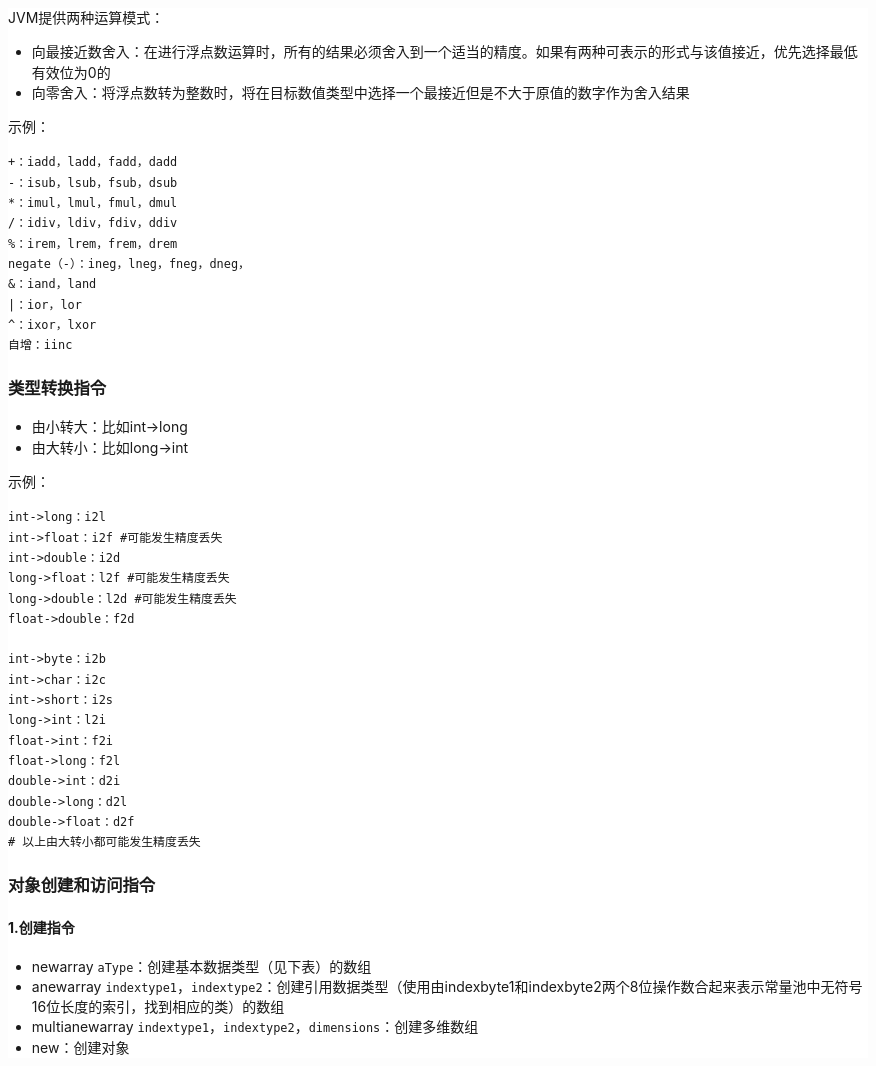 JVM提供两种运算模式：
- 向最接近数舍入：在进行浮点数运算时，所有的结果必须舍入到一个适当的精度。如果有两种可表示的形式与该值接近，优先选择最低有效位为0的
- 向零舍入：将浮点数转为整数时，将在目标数值类型中选择一个最接近但是不大于原值的数字作为舍入结果

示例：
```text
+：iadd，ladd，fadd，dadd
-：isub，lsub，fsub，dsub
*：imul，lmul，fmul，dmul
/：idiv，ldiv，fdiv，ddiv
%：irem，lrem，frem，drem
negate（-）：ineg，lneg，fneg，dneg，
&：iand，land
|：ior，lor
^：ixor，lxor
自增：iinc
```

### 类型转换指令

- 由小转大：比如int->long
- 由大转小：比如long->int

示例：
```text
int->long：i2l
int->float：i2f #可能发生精度丢失
int->double：i2d
long->float：l2f #可能发生精度丢失
long->double：l2d #可能发生精度丢失
float->double：f2d

int->byte：i2b
int->char：i2c
int->short：i2s
long->int：l2i
float->int：f2i
float->long：f2l
double->int：d2i
double->long：d2l
double->float：d2f
# 以上由大转小都可能发生精度丢失
```

### 对象创建和访问指令

#### 1.创建指令
- newarray `aType`：创建基本数据类型（见下表）的数组
- anewarray `indextype1`，`indextype2`：创建引用数据类型（使用由indexbyte1和indexbyte2两个8位操作数合起来表示常量池中无符号16位长度的索引，找到相应的类）的数组
- multianewarray `indextype1`，`indextype2`，`dimensions`：创建多维数组
- new：创建对象
